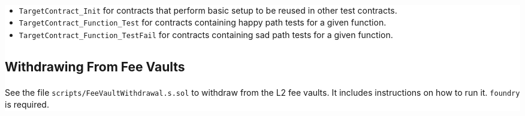 - `TargetContract_Init` for contracts that perform basic setup to be reused in other test contracts.
- `TargetContract_Function_Test` for contracts containing happy path tests for a given function.
- `TargetContract_Function_TestFail` for contracts containing sad path tests for a given function.

## Withdrawing From Fee Vaults

See the file `scripts/FeeVaultWithdrawal.s.sol` to withdraw from the L2 fee vaults. It includes instructions on how to run it. `foundry` is required.
